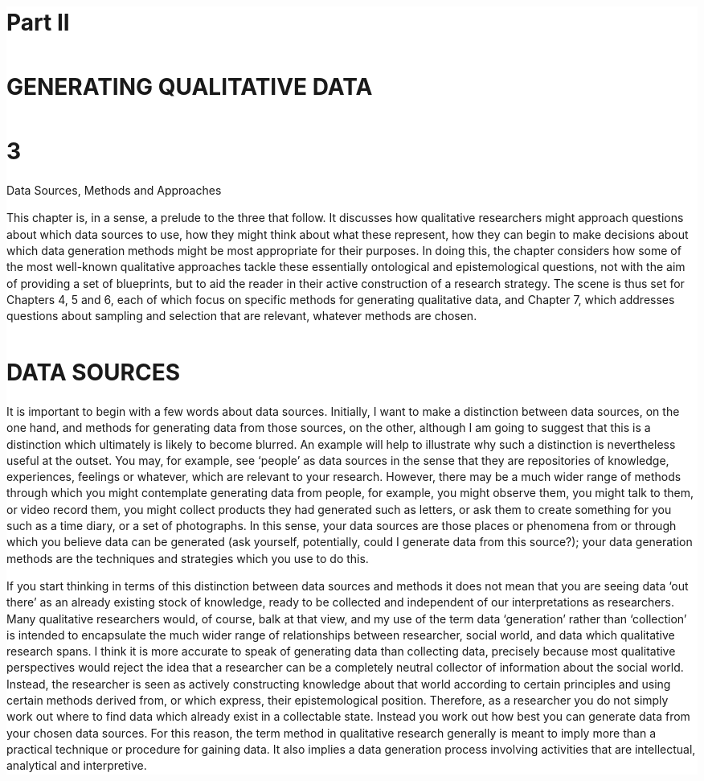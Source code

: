 # Part II

# GENERATING QUALITATIVE DATA

# 3

Data Sources, Methods and Approaches

This chapter is, in a sense, a prelude to the three that follow. It discusses how qualitative researchers might approach questions about which data sources to use, how they might think about what these represent, how they can begin to make decisions about which data generation methods might be most appropriate for their purposes. In doing this, the chapter considers how some of the most well-known qualitative approaches tackle these essentially ontological and epistemological questions, not with the aim of providing a set of blueprints, but to aid the reader in their active construction of a research strategy. The scene is thus set for Chapters 4, 5 and 6, each of which focus on specific methods for generating qualitative data, and Chapter 7, which addresses questions about sampling and selection that are relevant, whatever methods are chosen.

# DATA SOURCES

It is important to begin with a few words about data sources. Initially, I want to make a distinction between data sources, on the one hand, and methods for generating data from those sources, on the other, although I am going to suggest that this is a distinction which ultimately is likely to become blurred. An example will help to illustrate why such a distinction is nevertheless useful at the outset. You may, for example, see ‘people’ as data sources in the sense that they are repositories of knowledge, experiences, feelings or whatever, which are relevant to your research. However, there may be a much wider range of methods through which you might contemplate generating data from people, for example, you might observe them, you might talk to them, or video record them, you might collect products they had generated such as letters, or ask them to create something for you such as a time diary, or a set of photographs. In this sense, your data sources are those places or phenomena from or through which you believe data can be generated (ask yourself, potentially, could I generate data from this source?); your data generation methods are the techniques and strategies which you use to do this.

If you start thinking in terms of this distinction between data sources and methods it does not mean that you are seeing data ‘out there’ as an already existing stock of knowledge, ready to be collected and independent of our interpretations as researchers. Many qualitative researchers would, of course, balk at that view, and my use of the term data ‘generation’ rather than ‘collection’ is intended to encapsulate the much wider range of relationships between researcher, social world, and data which qualitative research spans. I think it is more accurate to speak of generating data than collecting data, precisely because most qualitative perspectives would reject the idea that a researcher can be a completely neutral collector of information about the social world. Instead, the researcher is seen as actively constructing knowledge about that world according to certain principles and using certain methods derived from, or which express, their epistemological position. Therefore, as a researcher you do not simply work out where to find data which already exist in a collectable state. Instead you work out how best you can generate data from your chosen data sources. For this reason, the term method in qualitative research generally is meant to imply more than a practical technique or procedure for gaining data. It also implies a data generation process involving activities that are intellectual, analytical and interpretive.
